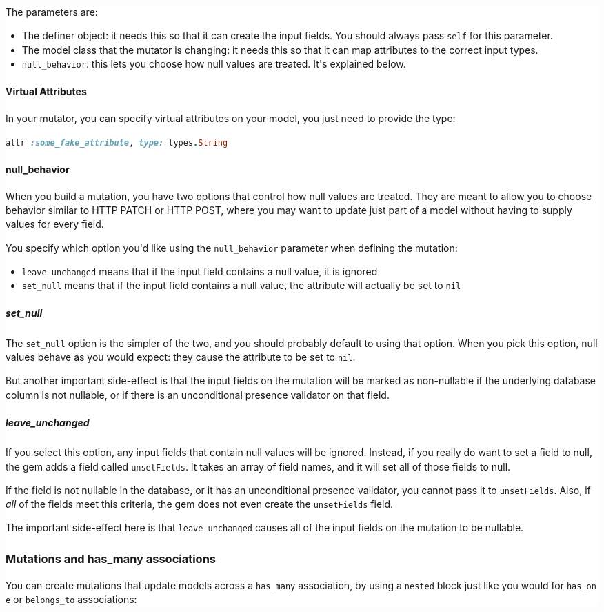 The parameters are:
- The definer object: it needs this so that it can create the input fields. You should always pass `self` for this parameter.
- The model class that the mutator is changing: it needs this so that it can map attributes to the correct input types.
- `null_behavior`: this lets you choose how null values are treated. It's explained below.

#### Virtual Attributes
In your mutator, you can specify virtual attributes on your model, you just need to provide the type:
```ruby
attr :some_fake_attribute, type: types.String
```

#### null_behavior

When you build a mutation, you have two options that control how null values are treated. They are meant to allow you
to choose behavior similar to HTTP PATCH or HTTP POST, where you may want to update just part of a model without having to supply
values for every field.

You specify which option you'd like using the `null_behavior` parameter when defining the mutation:
- `leave_unchanged` means that if the input field contains a null value, it is ignored
- `set_null` means that if the input field contains a null value, the attribute will actually be set to `nil`

##### set_null
The `set_null` option is the simpler of the two, and you should probably default to using that option. When you pick this option,
null values behave as you would expect: they cause the attribute to be set to `nil`.

But another important side-effect is that the input fields on the mutation will be marked as non-nullable if the underlying
database column is not nullable, or if there is an unconditional presence validator on that field.

##### leave_unchanged
If you select this option, any input fields that contain null values will be ignored. Instead, if you really do want to set a
field to null, the gem adds a field called `unsetFields`. It takes an array of field names, and it will set all of those fields
to null.

If the field is not nullable in the database, or it has an unconditional presence validator, you cannot pass it to `unsetFields`.
Also, if _all_ of the fields meet this criteria, the gem does not even create the `unsetFields` field.

The important side-effect here is that `leave_unchanged` causes all of the input fields on the mutation to be nullable.

### Mutations and has_many associations
You can create mutations that update models across a `has_many` association, by using a `nested` block just like you would for
`has_one` or `belongs_to` associations:
